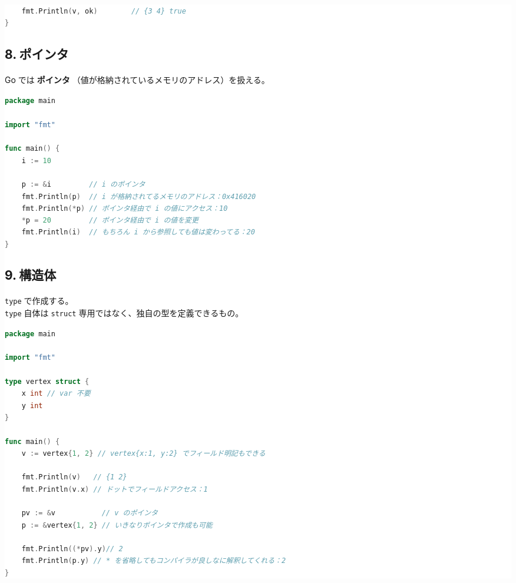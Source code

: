 ```go
	fmt.Println(v, ok)        // {3 4} true
}
```

## 8. ポインタ

Go では **ポインタ** （値が格納されているメモリのアドレス）を扱える。

```go
package main

import "fmt"

func main() {
	i := 10

	p := &i         // i のポインタ
	fmt.Println(p)  // i が格納されてるメモリのアドレス：0x416020
	fmt.Println(*p) // ポインタ経由で i の値にアクセス：10
	*p = 20         // ポインタ経由で i の値を変更
	fmt.Println(i)  // もちろん i から参照しても値は変わってる：20
}
```

## 9. 構造体

`type` で作成する。  
`type` 自体は `struct` 専用ではなく、独自の型を定義できるもの。

```go
package main

import "fmt"

type vertex struct {
	x int // var 不要
	y int
}

func main() {
	v := vertex{1, 2} // vertex{x:1, y:2} でフィールド明記もできる

	fmt.Println(v)   // {1 2}
	fmt.Println(v.x) // ドットでフィールドアクセス：1
	
	pv := &v           // v のポインタ
	p := &vertex{1, 2} // いきなりポインタで作成も可能
	
	fmt.Println((*pv).y)// 2
	fmt.Println(p.y) // * を省略してもコンパイラが良しなに解釈してくれる：2
}
```
